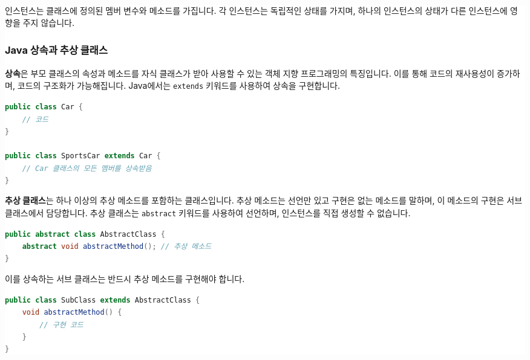 인스턴스는 클래스에 정의된 멤버 변수와 메소드를 가집니다. 각 인스턴스는 독립적인 상태를 가지며, 하나의 인스턴스의 상태가 다른 인스턴스에 영향을 주지 않습니다.

### Java 상속과 추상 클래스

**상속**은 부모 클래스의 속성과 메소드를 자식 클래스가 받아 사용할 수 있는 객체 지향 프로그래밍의 특징입니다. 이를 통해 코드의 재사용성이 증가하며, 코드의 구조화가 가능해집니다. Java에서는 `extends` 키워드를 사용하여 상속을 구현합니다.

```java
public class Car {
    // 코드
}

public class SportsCar extends Car {
    // Car 클래스의 모든 멤버를 상속받음
}
```

**추상 클래스**는 하나 이상의 추상 메소드를 포함하는 클래스입니다. 추상 메소드는 선언만 있고 구현은 없는 메소드를 말하며, 이 메소드의 구현은 서브 클래스에서 담당합니다. 추상 클래스는 `abstract` 키워드를 사용하여 선언하며, 인스턴스를 직접 생성할 수 없습니다.

```java
public abstract class AbstractClass {
    abstract void abstractMethod(); // 추상 메소드
}
```

이를 상속하는 서브 클래스는 반드시 추상 메소드를 구현해야 합니다.

```java
public class SubClass extends AbstractClass {
    void abstractMethod() {
        // 구현 코드
    }
}
```